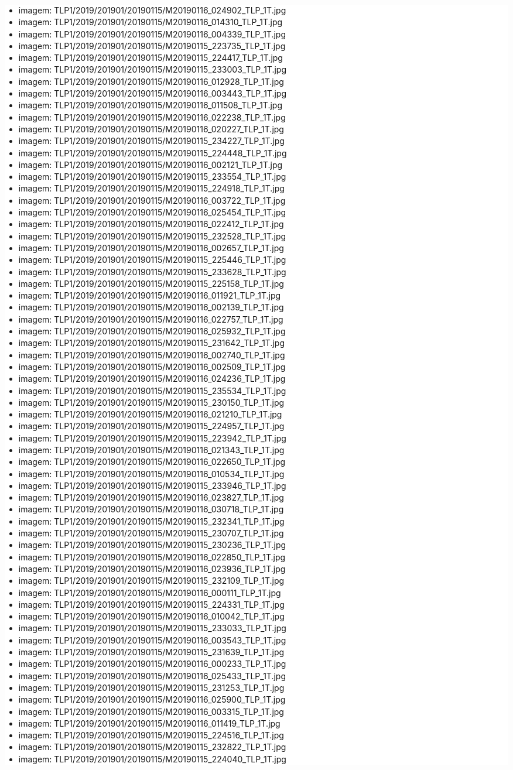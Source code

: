   - imagem: TLP1/2019/201901/20190115/M20190116_024902_TLP_1T.jpg
  - imagem: TLP1/2019/201901/20190115/M20190116_014310_TLP_1T.jpg
  - imagem: TLP1/2019/201901/20190115/M20190116_004339_TLP_1T.jpg
  - imagem: TLP1/2019/201901/20190115/M20190115_223735_TLP_1T.jpg
  - imagem: TLP1/2019/201901/20190115/M20190115_224417_TLP_1T.jpg
  - imagem: TLP1/2019/201901/20190115/M20190115_233003_TLP_1T.jpg
  - imagem: TLP1/2019/201901/20190115/M20190116_012928_TLP_1T.jpg
  - imagem: TLP1/2019/201901/20190115/M20190116_003443_TLP_1T.jpg
  - imagem: TLP1/2019/201901/20190115/M20190116_011508_TLP_1T.jpg
  - imagem: TLP1/2019/201901/20190115/M20190116_022238_TLP_1T.jpg
  - imagem: TLP1/2019/201901/20190115/M20190116_020227_TLP_1T.jpg
  - imagem: TLP1/2019/201901/20190115/M20190115_234227_TLP_1T.jpg
  - imagem: TLP1/2019/201901/20190115/M20190115_224448_TLP_1T.jpg
  - imagem: TLP1/2019/201901/20190115/M20190116_002121_TLP_1T.jpg
  - imagem: TLP1/2019/201901/20190115/M20190115_233554_TLP_1T.jpg
  - imagem: TLP1/2019/201901/20190115/M20190115_224918_TLP_1T.jpg
  - imagem: TLP1/2019/201901/20190115/M20190116_003722_TLP_1T.jpg
  - imagem: TLP1/2019/201901/20190115/M20190116_025454_TLP_1T.jpg
  - imagem: TLP1/2019/201901/20190115/M20190116_022412_TLP_1T.jpg
  - imagem: TLP1/2019/201901/20190115/M20190115_232528_TLP_1T.jpg
  - imagem: TLP1/2019/201901/20190115/M20190116_002657_TLP_1T.jpg
  - imagem: TLP1/2019/201901/20190115/M20190115_225446_TLP_1T.jpg
  - imagem: TLP1/2019/201901/20190115/M20190115_233628_TLP_1T.jpg
  - imagem: TLP1/2019/201901/20190115/M20190115_225158_TLP_1T.jpg
  - imagem: TLP1/2019/201901/20190115/M20190116_011921_TLP_1T.jpg
  - imagem: TLP1/2019/201901/20190115/M20190116_002139_TLP_1T.jpg
  - imagem: TLP1/2019/201901/20190115/M20190116_022757_TLP_1T.jpg
  - imagem: TLP1/2019/201901/20190115/M20190116_025932_TLP_1T.jpg
  - imagem: TLP1/2019/201901/20190115/M20190115_231642_TLP_1T.jpg
  - imagem: TLP1/2019/201901/20190115/M20190116_002740_TLP_1T.jpg
  - imagem: TLP1/2019/201901/20190115/M20190116_002509_TLP_1T.jpg
  - imagem: TLP1/2019/201901/20190115/M20190116_024236_TLP_1T.jpg
  - imagem: TLP1/2019/201901/20190115/M20190115_235534_TLP_1T.jpg
  - imagem: TLP1/2019/201901/20190115/M20190115_230150_TLP_1T.jpg
  - imagem: TLP1/2019/201901/20190115/M20190116_021210_TLP_1T.jpg
  - imagem: TLP1/2019/201901/20190115/M20190115_224957_TLP_1T.jpg
  - imagem: TLP1/2019/201901/20190115/M20190115_223942_TLP_1T.jpg
  - imagem: TLP1/2019/201901/20190115/M20190116_021343_TLP_1T.jpg
  - imagem: TLP1/2019/201901/20190115/M20190116_022650_TLP_1T.jpg
  - imagem: TLP1/2019/201901/20190115/M20190116_010534_TLP_1T.jpg
  - imagem: TLP1/2019/201901/20190115/M20190115_233946_TLP_1T.jpg
  - imagem: TLP1/2019/201901/20190115/M20190116_023827_TLP_1T.jpg
  - imagem: TLP1/2019/201901/20190115/M20190116_030718_TLP_1T.jpg
  - imagem: TLP1/2019/201901/20190115/M20190115_232341_TLP_1T.jpg
  - imagem: TLP1/2019/201901/20190115/M20190115_230707_TLP_1T.jpg
  - imagem: TLP1/2019/201901/20190115/M20190115_230236_TLP_1T.jpg
  - imagem: TLP1/2019/201901/20190115/M20190116_022850_TLP_1T.jpg
  - imagem: TLP1/2019/201901/20190115/M20190116_023936_TLP_1T.jpg
  - imagem: TLP1/2019/201901/20190115/M20190115_232109_TLP_1T.jpg
  - imagem: TLP1/2019/201901/20190115/M20190116_000111_TLP_1T.jpg
  - imagem: TLP1/2019/201901/20190115/M20190115_224331_TLP_1T.jpg
  - imagem: TLP1/2019/201901/20190115/M20190116_010042_TLP_1T.jpg
  - imagem: TLP1/2019/201901/20190115/M20190115_233033_TLP_1T.jpg
  - imagem: TLP1/2019/201901/20190115/M20190116_003543_TLP_1T.jpg
  - imagem: TLP1/2019/201901/20190115/M20190115_231639_TLP_1T.jpg
  - imagem: TLP1/2019/201901/20190115/M20190116_000233_TLP_1T.jpg
  - imagem: TLP1/2019/201901/20190115/M20190116_025433_TLP_1T.jpg
  - imagem: TLP1/2019/201901/20190115/M20190115_231253_TLP_1T.jpg
  - imagem: TLP1/2019/201901/20190115/M20190116_025900_TLP_1T.jpg
  - imagem: TLP1/2019/201901/20190115/M20190116_003315_TLP_1T.jpg
  - imagem: TLP1/2019/201901/20190115/M20190116_011419_TLP_1T.jpg
  - imagem: TLP1/2019/201901/20190115/M20190115_224516_TLP_1T.jpg
  - imagem: TLP1/2019/201901/20190115/M20190115_232822_TLP_1T.jpg
  - imagem: TLP1/2019/201901/20190115/M20190115_224040_TLP_1T.jpg